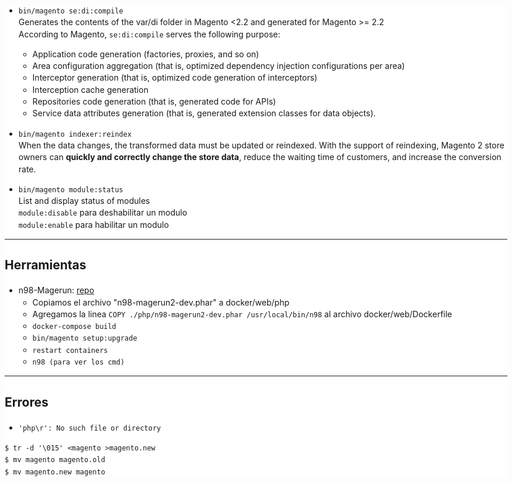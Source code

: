 - ``bin/magento se:di:compile``  
 Generates the contents of the var/di folder in Magento <2.2 and generated for Magento >= 2.2  
 According to Magento, ``se:di:compile`` serves the following purpose:

    - Application code generation (factories, proxies, and so on)
    - Area configuration aggregation (that is, optimized dependency injection configurations per area)
    - Interceptor generation (that is, optimized code generation of interceptors)
    - Interception cache generation
    - Repositories code generation (that is, generated code for APIs)
    - Service data attributes generation (that is, generated extension classes for data objects).  

- ``bin/magento indexer:reindex``  
When the data changes, the transformed data must be updated or reindexed. With the support of reindexing, Magento 2 store owners can **quickly and correctly change the store data**, reduce the waiting time of customers, and increase the conversion rate.  

- ``bin/magento module:status``  
List and display status of modules  
``module:disable`` para deshabilitar un modulo  
``module:enable`` para habilitar un modulo  

<hr>

## Herramientas
- n98-Magerun: [repo](https://github.com/netz98/n98-magerun2)
    - Copiamos el archivo "n98-magerun2-dev.phar" a docker/web/php
    - Agregamos la linea
    ``COPY ./php/n98-magerun2-dev.phar /usr/local/bin/n98``
    al archivo docker/web/Dockerfile
    - ```docker-compose build```
    - ```bin/magento setup:upgrade```
    - ```restart containers```
    - ```n98 (para ver los cmd)```

<hr>

## Errores
- ``'php\r': No such file or directory``
```$ cd bin
$ tr -d '\015' <magento >magento.new
$ mv magento magento.old
$ mv magento.new magento
```